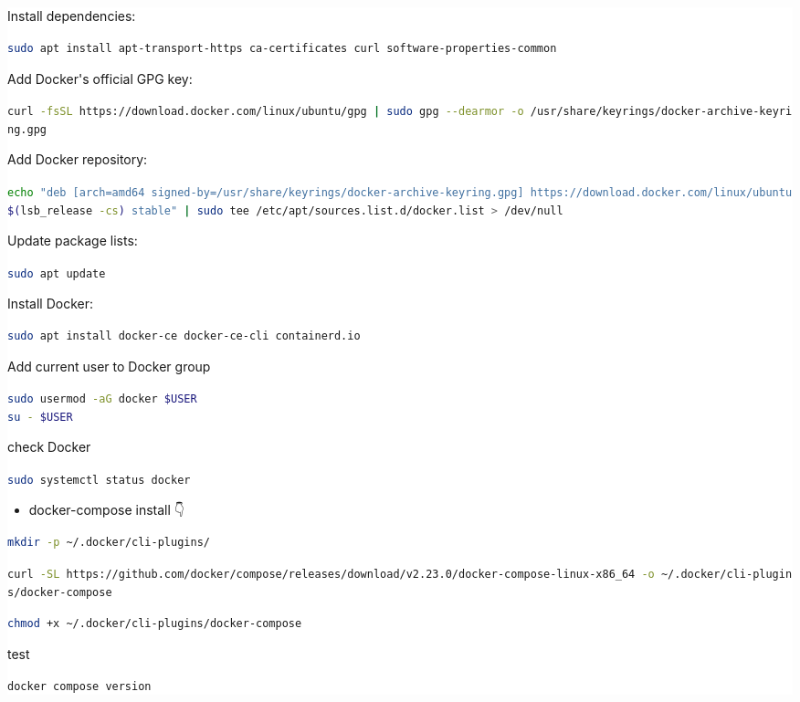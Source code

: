Install dependencies:

```bash
sudo apt install apt-transport-https ca-certificates curl software-properties-common
```

Add Docker's official GPG key:

```bash
curl -fsSL https://download.docker.com/linux/ubuntu/gpg | sudo gpg --dearmor -o /usr/share/keyrings/docker-archive-keyring.gpg
```

Add Docker repository:

```bash
echo "deb [arch=amd64 signed-by=/usr/share/keyrings/docker-archive-keyring.gpg] https://download.docker.com/linux/ubuntu $(lsb_release -cs) stable" | sudo tee /etc/apt/sources.list.d/docker.list > /dev/null
```

Update package lists:

```bash
sudo apt update
```

Install Docker:

```bash
sudo apt install docker-ce docker-ce-cli containerd.io
```

Add current user to Docker group

```bash
sudo usermod -aG docker $USER
su - $USER
```

check Docker

```bash
sudo systemctl status docker
```

- docker-compose install 👇

```bash
mkdir -p ~/.docker/cli-plugins/
```

```bash
curl -SL https://github.com/docker/compose/releases/download/v2.23.0/docker-compose-linux-x86_64 -o ~/.docker/cli-plugins/docker-compose
```

```bash
chmod +x ~/.docker/cli-plugins/docker-compose
```

test

```bash
docker compose version
```
